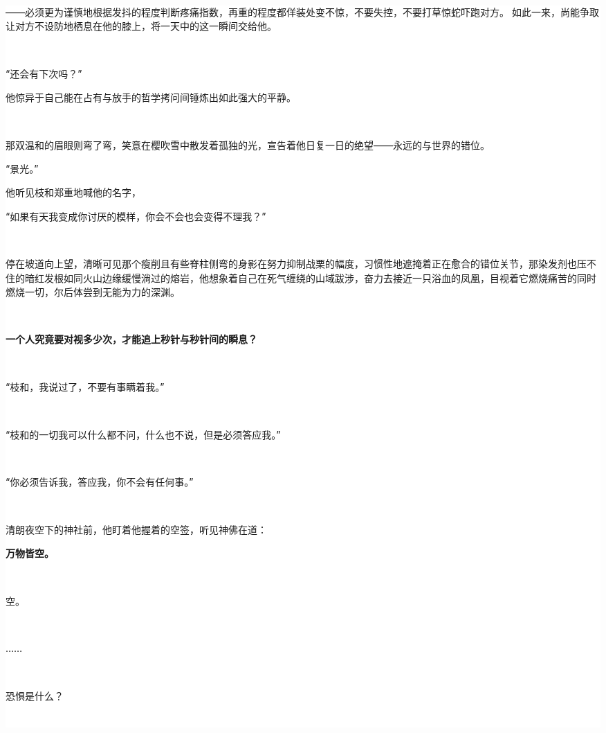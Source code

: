 ——必须更为谨慎地根据发抖的程度判断疼痛指数，再重的程度都佯装处变不惊，不要失控，不要打草惊蛇吓跑对方。
如此一来，尚能争取让对方不设防地栖息在他的膝上，将一天中的这一瞬间交给他。

<br>
 
 
“还会有下次吗？”
 
他惊异于自己能在占有与放手的哲学拷问间锤炼出如此强大的平静。
 
<br>
 

那双温和的眉眼则弯了弯，笑意在樱吹雪中散发着孤独的光，宣告着他日复一日的绝望——永远的与世界的错位。
 
 
“景光。”
 
他听见枝和郑重地喊他的名字，
 
“如果有天我变成你讨厌的模样，你会不会也会变得不理我？”
 
 
<br>

停在坡道向上望，清晰可见那个瘦削且有些脊柱侧弯的身影在努力抑制战栗的幅度，习惯性地遮掩着正在愈合的错位关节，那染发剂也压不住的暗红发根如同火山边缘缓慢淌过的熔岩，他想象着自己在死气缠绕的山域跋涉，奋力去接近一只浴血的凤凰，目视着它燃烧痛苦的同时燃烧一切，尔后体尝到无能为力的深渊。
 
 
<br>

**一个人究竟要对视多少次，才能追上秒针与秒针间的瞬息？**
 
<br>

 
“枝和，我说过了，不要有事瞒着我。”
 
<br>

“枝和的一切我可以什么都不问，什么也不说，但是必须答应我。”
 
<br>

“你必须告诉我，答应我，你不会有任何事。”
 
<br>

 
清朗夜空下的神社前，他盯着他握着的空签，听见神佛在道：
 
**万物皆空。**
 
<br>

空。
 
<br>

……
 
<br>

恐惧是什么？
 
<br>
